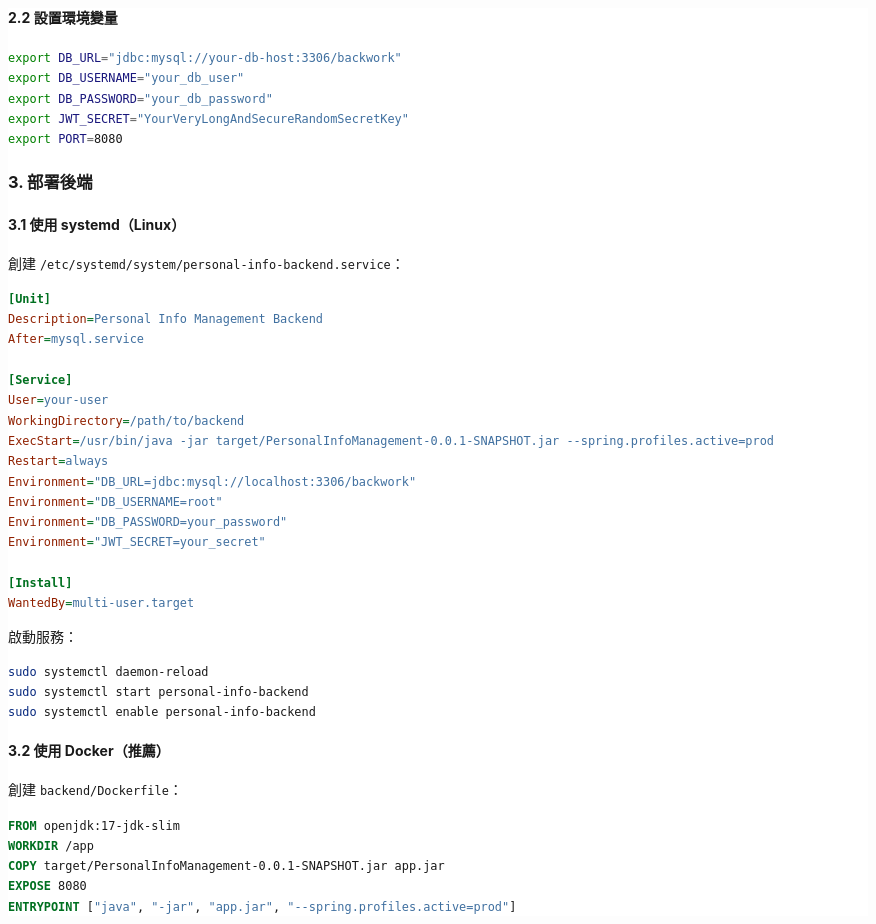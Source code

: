 #### 2.2 設置環境變量

```bash
export DB_URL="jdbc:mysql://your-db-host:3306/backwork"
export DB_USERNAME="your_db_user"
export DB_PASSWORD="your_db_password"
export JWT_SECRET="YourVeryLongAndSecureRandomSecretKey"
export PORT=8080
```

### 3. 部署後端

#### 3.1 使用 systemd（Linux）

創建 `/etc/systemd/system/personal-info-backend.service`：

```ini
[Unit]
Description=Personal Info Management Backend
After=mysql.service

[Service]
User=your-user
WorkingDirectory=/path/to/backend
ExecStart=/usr/bin/java -jar target/PersonalInfoManagement-0.0.1-SNAPSHOT.jar --spring.profiles.active=prod
Restart=always
Environment="DB_URL=jdbc:mysql://localhost:3306/backwork"
Environment="DB_USERNAME=root"
Environment="DB_PASSWORD=your_password"
Environment="JWT_SECRET=your_secret"

[Install]
WantedBy=multi-user.target
```

啟動服務：

```bash
sudo systemctl daemon-reload
sudo systemctl start personal-info-backend
sudo systemctl enable personal-info-backend
```

#### 3.2 使用 Docker（推薦）

創建 `backend/Dockerfile`：

```dockerfile
FROM openjdk:17-jdk-slim
WORKDIR /app
COPY target/PersonalInfoManagement-0.0.1-SNAPSHOT.jar app.jar
EXPOSE 8080
ENTRYPOINT ["java", "-jar", "app.jar", "--spring.profiles.active=prod"]
```
